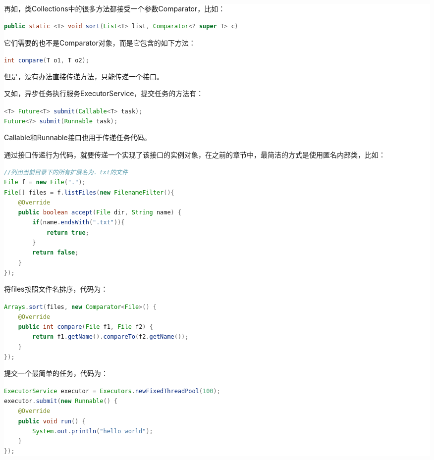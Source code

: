 再如，类Collections中的很多方法都接受一个参数Comparator，比如：

```java
public static <T> void sort(List<T> list, Comparator<? super T> c)
```

它们需要的也不是Comparator对象，而是它包含的如下方法：

```java
int compare(T o1, T o2);
```

但是，没有办法直接传递方法，只能传递一个接口。

又如，异步任务执行服务ExecutorService，提交任务的方法有：

```java
<T> Future<T> submit(Callable<T> task);
Future<?> submit(Runnable task);
```

Callable和Runnable接口也用于传递任务代码。

通过接口传递行为代码，就要传递一个实现了该接口的实例对象，在之前的章节中，最简洁的方式是使用匿名内部类，比如：

```java
//列出当前目录下的所有扩展名为．txt的文件
File f = new File(".");
File[] files = f.listFiles(new FilenameFilter(){
    @Override
    public boolean accept(File dir, String name) {
        if(name.endsWith(".txt")){
            return true;
        }
        return false;
    }
});
```

将files按照文件名排序，代码为：

```java
Arrays.sort(files, new Comparator<File>() {
    @Override
    public int compare(File f1, File f2) {
        return f1.getName().compareTo(f2.getName());
    }
});
```

提交一个最简单的任务，代码为：

```java
ExecutorService executor = Executors.newFixedThreadPool(100);
executor.submit(new Runnable() {
    @Override
    public void run() {
        System.out.println("hello world");
    }
});
```
